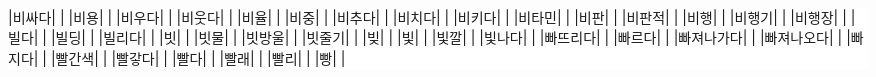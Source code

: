 |비싸다|  |
|비용|  |
|비우다|  |
|비웃다|  |
|비율|  |
|비중|  |
|비추다|  |
|비치다|  |
|비키다|  |
|비타민|  |
|비판|  |
|비판적|  |
|비행|  |
|비행기|  |
|비행장|  |
|빌다|  |
|빌딩|  |
|빌리다|  |
|빗|  |
|빗물|  |
|빗방울|  |
|빗줄기|  |
|빚|  |
|빛|  |
|빛깔|  |
|빛나다|  |
|빠뜨리다|  |
|빠르다|  |
|빠져나가다|  |
|빠져나오다|  |
|빠지다|  |
|빨간색|  |
|빨갛다|  |
|빨다|  |
|빨래|  |
|빨리|  |
|빵|  |